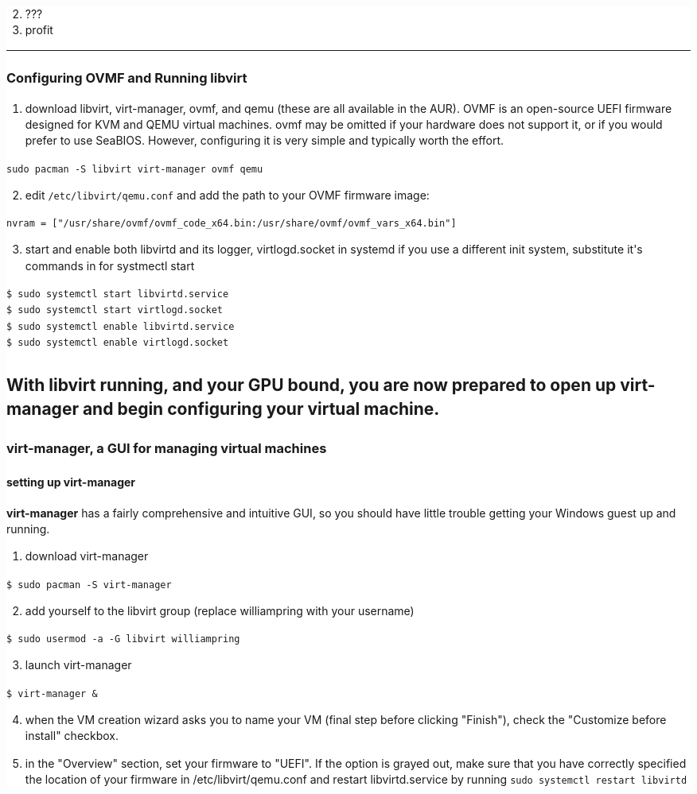 2. ???
3. profit

---
 
### Configuring OVMF and Running libvirt

1. download libvirt, virt-manager, ovmf, and qemu (these are all available in the AUR). OVMF is an open-source UEFI firmware designed for KVM and QEMU virtual machines. ovmf may be omitted if your hardware does not support it, or if you would prefer to use SeaBIOS. However, configuring it is very simple and typically worth the effort.

`sudo pacman -S libvirt virt-manager ovmf qemu`

2. edit `/etc/libvirt/qemu.conf` and add the path to your OVMF firmware image:

```
nvram = ["/usr/share/ovmf/ovmf_code_x64.bin:/usr/share/ovmf/ovmf_vars_x64.bin"]
```

3. start and enable both libvirtd and its logger, virtlogd.socket in systemd if you use a different init system, substitute it's commands in for systmectl start

```
$ sudo systemctl start libvirtd.service 
$ sudo systemctl start virtlogd.socket
$ sudo systemctl enable libvirtd.service
$ sudo systemctl enable virtlogd.socket
```
With libvirt running, and your GPU bound, you are now prepared to open up virt-manager and begin configuring your virtual machine. 
---

### virt-manager, a GUI for managing virtual machines

#### setting up virt-manager

**virt-manager** has a fairly comprehensive and intuitive GUI, so you should have little trouble getting your Windows guest up and running. 

1. download virt-manager

`$ sudo pacman -S virt-manager`

2. add yourself to the libvirt group (replace williampring with your username)

`$ sudo usermod -a -G libvirt williampring`

3. launch virt-manager

`$ virt-manager &`

4. when the VM creation wizard asks you to name your VM (final step before clicking "Finish"), check the "Customize before install" checkbox.

5. in the "Overview" section, set your firmware to "UEFI". If the option is grayed out, make sure that you have correctly specified the location of your firmware in /etc/libvirt/qemu.conf and restart libvirtd.service by running  `sudo systemctl restart libvirtd`
